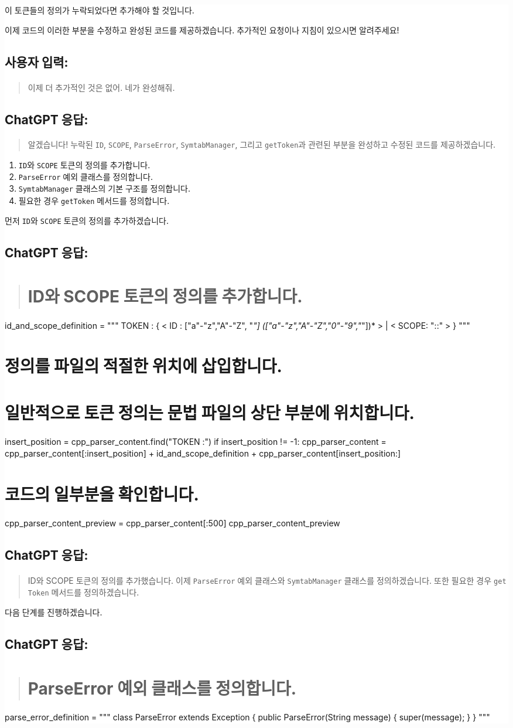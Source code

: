 이 토큰들의 정의가 누락되었다면 추가해야 할 것입니다.

이제 코드의 이러한 부분을 수정하고 완성된 코드를 제공하겠습니다. 추가적인 요청이나 지침이 있으시면 알려주세요!

## 사용자 입력:
> 이제 더 추가적인 것은 없어. 네가 완성해줘.

## ChatGPT 응답:
> 알겠습니다! 누락된 `ID`, `SCOPE`, `ParseError`, `SymtabManager`, 그리고 `getToken`과 관련된 부분을 완성하고 수정된 코드를 제공하겠습니다.

1. `ID`와 `SCOPE` 토큰의 정의를 추가합니다.
2. `ParseError` 예외 클래스를 정의합니다.
3. `SymtabManager` 클래스의 기본 구조를 정의합니다.
4. 필요한 경우 `getToken` 메서드를 정의합니다.

먼저 `ID`와 `SCOPE` 토큰의 정의를 추가하겠습니다.

## ChatGPT 응답:
> # ID와 SCOPE 토큰의 정의를 추가합니다.
id_and_scope_definition = """
TOKEN :
{
  < ID : ["a"-"z","A"-"Z", "_"] (["a"-"z","A"-"Z","0"-"9","_"])* >
  | < SCOPE: "::" >
}
"""

# 정의를 파일의 적절한 위치에 삽입합니다.
# 일반적으로 토큰 정의는 문법 파일의 상단 부분에 위치합니다.
insert_position = cpp_parser_content.find("TOKEN :")
if insert_position != -1:
    cpp_parser_content = cpp_parser_content[:insert_position] + id_and_scope_definition + cpp_parser_content[insert_position:]

# 코드의 일부분을 확인합니다.
cpp_parser_content_preview = cpp_parser_content[:500]
cpp_parser_content_preview

## ChatGPT 응답:
> ID와 SCOPE 토큰의 정의를 추가했습니다. 이제 `ParseError` 예외 클래스와 `SymtabManager` 클래스를 정의하겠습니다. 또한 필요한 경우 `getToken` 메서드를 정의하겠습니다.

다음 단계를 진행하겠습니다.

## ChatGPT 응답:
> # ParseError 예외 클래스를 정의합니다.
parse_error_definition = """
class ParseError extends Exception {
  public ParseError(String message) {
    super(message);
  }
}
"""
